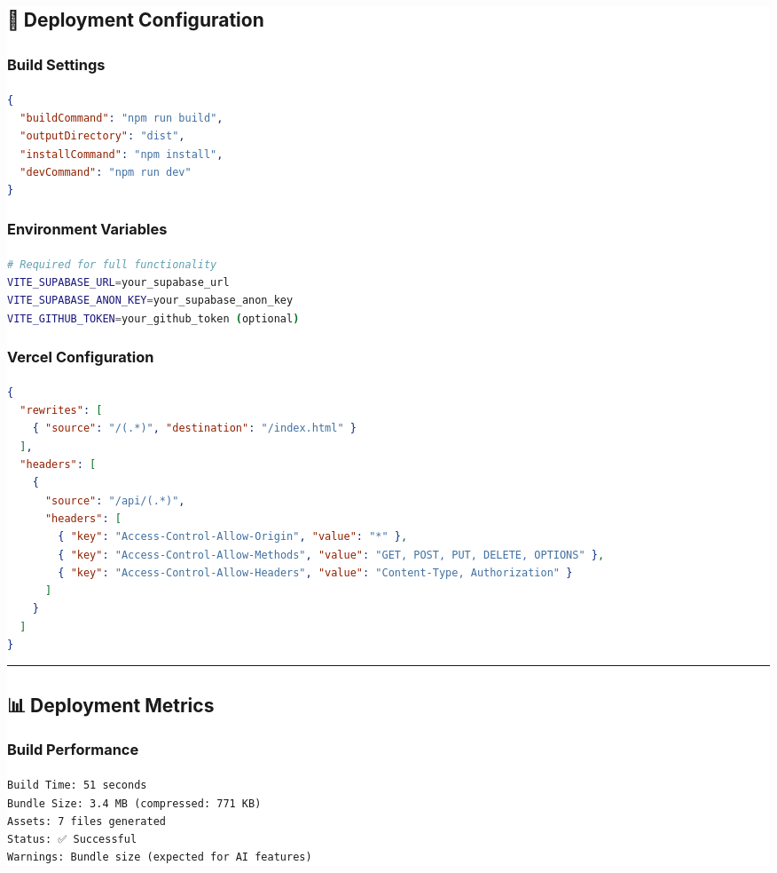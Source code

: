 
## 🔧 Deployment Configuration

### **Build Settings**
```json
{
  "buildCommand": "npm run build",
  "outputDirectory": "dist",
  "installCommand": "npm install",
  "devCommand": "npm run dev"
}
```

### **Environment Variables**
```bash
# Required for full functionality
VITE_SUPABASE_URL=your_supabase_url
VITE_SUPABASE_ANON_KEY=your_supabase_anon_key
VITE_GITHUB_TOKEN=your_github_token (optional)
```

### **Vercel Configuration**
```json
{
  "rewrites": [
    { "source": "/(.*)", "destination": "/index.html" }
  ],
  "headers": [
    {
      "source": "/api/(.*)",
      "headers": [
        { "key": "Access-Control-Allow-Origin", "value": "*" },
        { "key": "Access-Control-Allow-Methods", "value": "GET, POST, PUT, DELETE, OPTIONS" },
        { "key": "Access-Control-Allow-Headers", "value": "Content-Type, Authorization" }
      ]
    }
  ]
}
```

---

## 📊 Deployment Metrics

### **Build Performance**
```
Build Time: 51 seconds
Bundle Size: 3.4 MB (compressed: 771 KB)
Assets: 7 files generated
Status: ✅ Successful
Warnings: Bundle size (expected for AI features)
```
